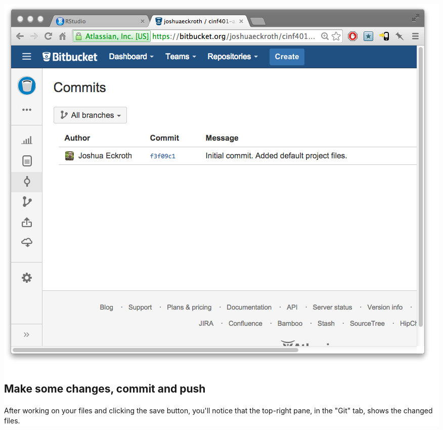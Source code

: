 ![Bitbucket commits](/images/workflow-18.png)

## Make some changes, commit and push

After working on your files and clicking the save button, you'll notice that the top-right pane, in the "Git" tab, shows the changed files.
